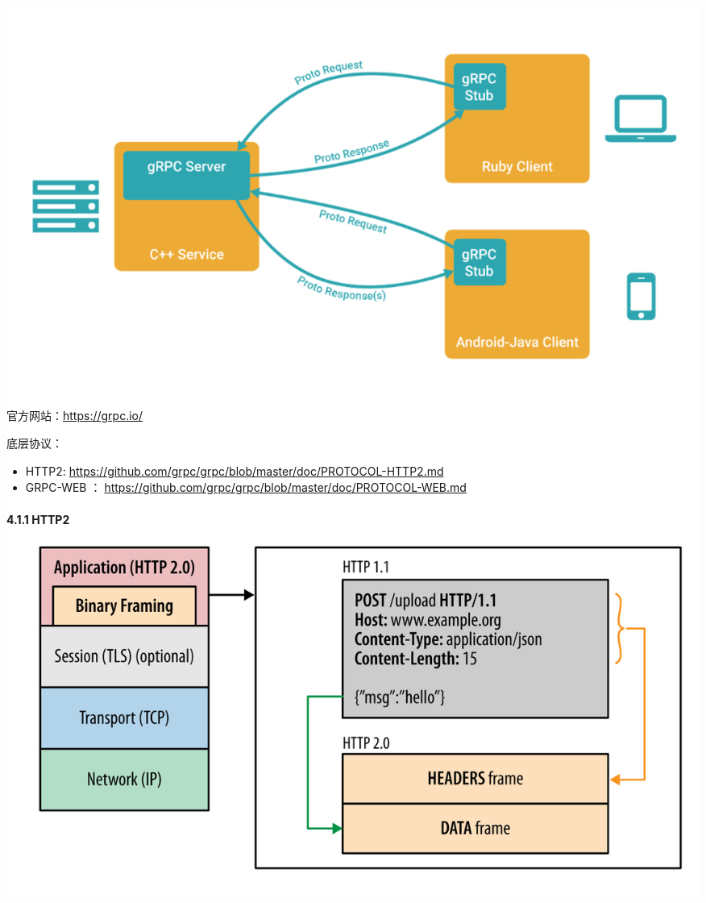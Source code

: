 ![image-20220424111455580](img/image-20220424111455580.png)

官方网站：https://grpc.io/

底层协议：

* HTTP2: https://github.com/grpc/grpc/blob/master/doc/PROTOCOL-HTTP2.md
* GRPC-WEB ： https://github.com/grpc/grpc/blob/master/doc/PROTOCOL-WEB.md

#### 4.1.1 HTTP2

![image-20220424112609954](img/image-20220424112609954.png)
